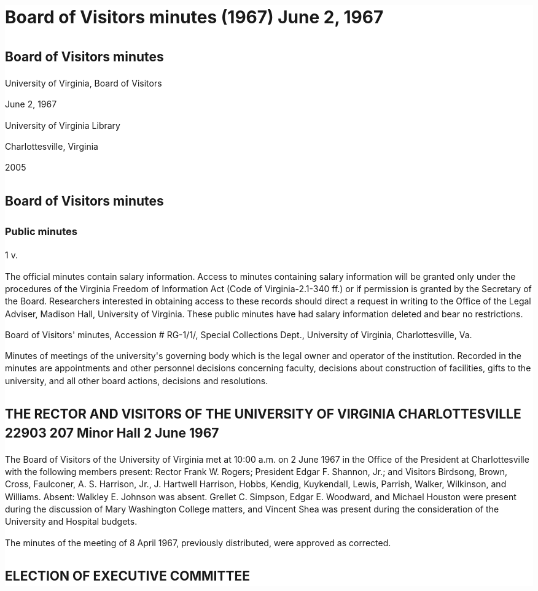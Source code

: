 
</script>



# Board of Visitors minutes (1967) June 2, 1967

## Board of Visitors minutes

University of Virginia, Board of Visitors

June 2, 1967

University of Virginia Library

Charlottesville, Virginia

2005

## Board of Visitors minutes

### Public minutes

1 v.

The official minutes contain salary information. Access to minutes containing salary information will be granted only under the procedures of the Virginia Freedom of Information Act (Code of Virginia-2.1-340 ff.) or if permission is granted by the Secretary of the Board. Researchers interested in obtaining access to these records should direct a request in writing to the Office of the Legal Adviser, Madison Hall, University of Virginia. These public minutes have had salary information deleted and bear no restrictions.

Board of Visitors' minutes, Accession # RG-1/1/, Special Collections Dept., University of Virginia, Charlottesville, Va.

Minutes of meetings of the university's governing body which is the legal owner and operator of the institution. Recorded in the minutes are appointments and other personnel decisions concerning faculty, decisions about construction of facilities, gifts to the university, and all other board actions, decisions and resolutions.

## THE RECTOR AND VISITORS OF THE UNIVERSITY OF VIRGINIA CHARLOTTESVILLE 22903 207 Minor Hall 2 June 1967

The Board of Visitors of the University of Virginia met at 10:00 a.m. on 2 June 1967 in the Office of the President at Charlottesville with the following members present: Rector Frank W. Rogers; President Edgar F. Shannon, Jr.; and Visitors Birdsong, Brown, Cross, Faulconer, A. S. Harrison, Jr., J. Hartwell Harrison, Hobbs, Kendig, Kuykendall, Lewis, Parrish, Walker, Wilkinson, and Williams. Absent: Walkley E. Johnson was absent. Grellet C. Simpson, Edgar E. Woodward, and Michael Houston were present during the discussion of Mary Washington College matters, and Vincent Shea was present during the consideration of the University and Hospital budgets.

The minutes of the meeting of 8 April 1967, previously distributed, were approved as corrected.

## ELECTION OF EXECUTIVE COMMITTEE
